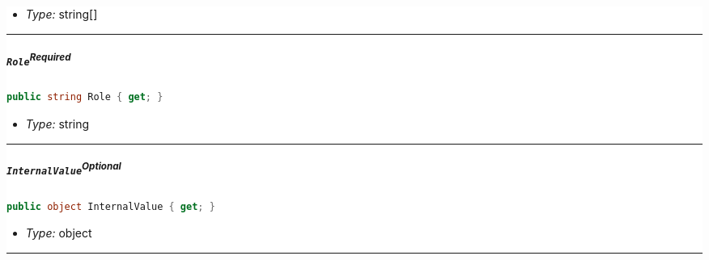 - *Type:* string[]

---

##### `Role`<sup>Required</sup> <a name="Role" id="@cdktf/provider-hcp.dataHcpIamPolicy.DataHcpIamPolicyBindingsOutputReference.property.role"></a>

```csharp
public string Role { get; }
```

- *Type:* string

---

##### `InternalValue`<sup>Optional</sup> <a name="InternalValue" id="@cdktf/provider-hcp.dataHcpIamPolicy.DataHcpIamPolicyBindingsOutputReference.property.internalValue"></a>

```csharp
public object InternalValue { get; }
```

- *Type:* object

---



